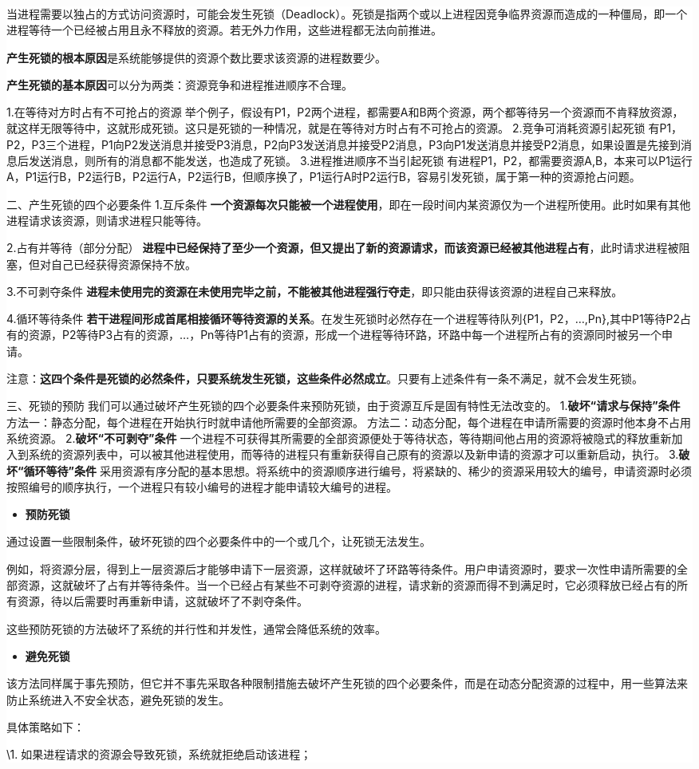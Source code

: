 当进程需要以独占的方式访问资源时，可能会发生死锁（Deadlock）。死锁是指两个或以上进程因竞争临界资源而造成的一种僵局，即一个进程等待一个已经被占用且永不释放的资源。若无外力作用，这些进程都无法向前推进。

**产生死锁的根本原因**是系统能够提供的资源个数比要求该资源的进程数要少。

**产生死锁的基本原因**可以分为两类：资源竞争和进程推进顺序不合理。

1.在等待对方时占有不可抢占的资源
举个例子，假设有P1，P2两个进程，都需要A和B两个资源，两个都等待另一个资源而不肯释放资源，就这样无限等待中，这就形成死锁。这只是死锁的一种情况，就是在等待对方时占有不可抢占的资源。
2.竞争可消耗资源引起死锁
有P1，P2，P3三个进程，P1向P2发送消息并接受P3消息，P2向P3发送消息并接受P2消息，P3向P1发送消息并接受P2消息，如果设置是先接到消息后发送消息，则所有的消息都不能发送，也造成了死锁。
3.进程推进顺序不当引起死锁
有进程P1，P2，都需要资源A,B，本来可以P1运行A，P1运行B，P2运行B，P2运行A，P2运行B，但顺序换了，P1运行A时P2运行B，容易引发死锁，属于第一种的资源抢占问题。

二、产生死锁的四个必要条件
1.互斥条件
**一个资源每次只能被一个进程使用**，即在一段时间内某资源仅为一个进程所使用。此时如果有其他进程请求该资源，则请求进程只能等待。

2.占有并等待（部分分配）
**进程中已经保持了至少一个资源，但又提出了新的资源请求，而该资源已经被其他进程占有**，此时请求进程被阻塞，但对自己已经获得资源保持不放。

3.不可剥夺条件
**进程未使用完的资源在未使用完毕之前，不能被其他进程强行夺走**，即只能由获得该资源的进程自己来释放。

4.循环等待条件
**若干进程间形成首尾相接循环等待资源的关系**。在发生死锁时必然存在一个进程等待队列{P1，P2，…,Pn},其中P1等待P2占有的资源，P2等待P3占有的资源，…，Pn等待P1占有的资源，形成一个进程等待环路，环路中每一个进程所占有的资源同时被另一个申请。

注意：**这四个条件是死锁的必然条件，只要系统发生死锁，这些条件必然成立**。只要有上述条件有一条不满足，就不会发生死锁。

三、死锁的预防
我们可以通过破坏产生死锁的四个必要条件来预防死锁，由于资源互斥是固有特性无法改变的。
1.**破坏“请求与保持”条件**
方法一：静态分配，每个进程在开始执行时就申请他所需要的全部资源。
方法二：动态分配，每个进程在申请所需要的资源时他本身不占用系统资源。
2.**破坏“不可剥夺”条件**
一个进程不可获得其所需要的全部资源便处于等待状态，等待期间他占用的资源将被隐式的释放重新加入到系统的资源列表中，可以被其他进程使用，而等待的进程只有重新获得自己原有的资源以及新申请的资源才可以重新启动，执行。
3.**破坏“循环等待”条件**
采用资源有序分配的基本思想。将系统中的资源顺序进行编号，将紧缺的、稀少的资源采用较大的编号，申请资源时必须按照编号的顺序执行，一个进程只有较小编号的进程才能申请较大编号的进程。

- **预防死锁**

通过设置一些限制条件，破坏死锁的四个必要条件中的一个或几个，让死锁无法发生。

例如，将资源分层，得到上一层资源后才能够申请下一层资源，这样就破坏了环路等待条件。用户申请资源时，要求一次性申请所需要的全部资源，这就破坏了占有并等待条件。当一个已经占有某些不可剥夺资源的进程，请求新的资源而得不到满足时，它必须释放已经占有的所有资源，待以后需要时再重新申请，这就破坏了不剥夺条件。

这些预防死锁的方法破坏了系统的并行性和并发性，通常会降低系统的效率。

- **避免死锁**

该方法同样属于事先预防，但它并不事先采取各种限制措施去破坏产生死锁的四个必要条件，而是在动态分配资源的过程中，用一些算法来防止系统进入不安全状态，避免死锁的发生。

具体策略如下：

\1. 如果进程请求的资源会导致死锁，系统就拒绝启动该进程；
